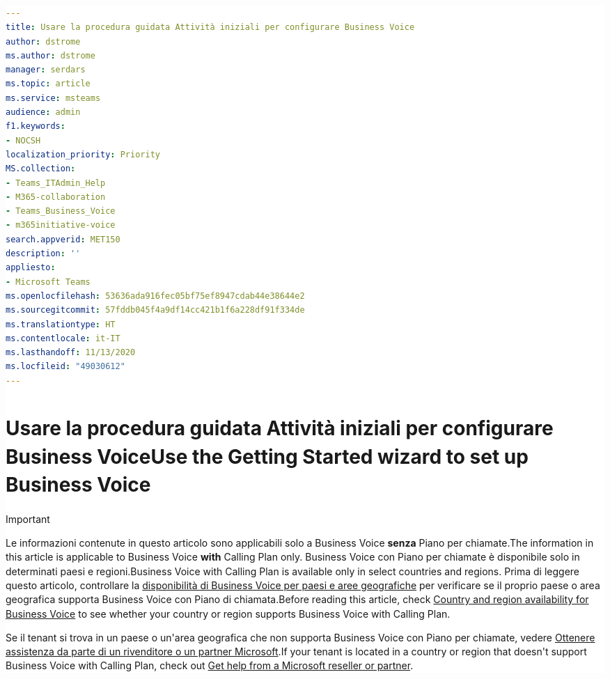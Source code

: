 ```yaml
---
title: Usare la procedura guidata Attività iniziali per configurare Business Voice
author: dstrome
ms.author: dstrome
manager: serdars
ms.topic: article
ms.service: msteams
audience: admin
f1.keywords:
- NOCSH
localization_priority: Priority
MS.collection:
- Teams_ITAdmin_Help
- M365-collaboration
- Teams_Business_Voice
- m365initiative-voice
search.appverid: MET150
description: ''
appliesto:
- Microsoft Teams
ms.openlocfilehash: 53636ada916fec05bf75ef8947cdab44e38644e2
ms.sourcegitcommit: 57fddb045f4a9df14cc421b1f6a228df91f334de
ms.translationtype: HT
ms.contentlocale: it-IT
ms.lasthandoff: 11/13/2020
ms.locfileid: "49030612"
---
```

# <a name="use-the-getting-started-wizard-to-set-up-business-voice"></a><span data-ttu-id="6e0eb-102">Usare la procedura guidata Attività iniziali per configurare Business Voice</span><span class="sxs-lookup"><span data-stu-id="6e0eb-102">Use the Getting Started wizard to set up Business Voice</span></span>

> [!IMPORTANT]
> <span data-ttu-id="6e0eb-103">Le informazioni contenute in questo articolo sono applicabili solo a Business Voice **senza** Piano per chiamate.</span><span class="sxs-lookup"><span data-stu-id="6e0eb-103">The information in this article is applicable to Business Voice **with** Calling Plan only.</span></span> <span data-ttu-id="6e0eb-104">Business Voice con Piano per chiamate è disponibile solo in determinati paesi e regioni.</span><span class="sxs-lookup"><span data-stu-id="6e0eb-104">Business Voice with Calling Plan is available only in select countries and regions.</span></span> <span data-ttu-id="6e0eb-105">Prima di leggere questo articolo, controllare la [disponibilità di Business Voice per paesi e aree geografiche](country-region-availability.md) per verificare se il proprio paese o area geografica supporta Business Voice con Piano di chiamata.</span><span class="sxs-lookup"><span data-stu-id="6e0eb-105">Before reading this article, check [Country and region availability for Business Voice](country-region-availability.md) to see whether your country or region supports Business Voice with Calling Plan.</span></span>
>
> <span data-ttu-id="6e0eb-106">Se il tenant si trova in un paese o un'area geografica che non supporta Business Voice con Piano per chiamate, vedere [Ottenere assistenza da parte di un rivenditore o un partner Microsoft](reseller-partner-support.md).</span><span class="sxs-lookup"><span data-stu-id="6e0eb-106">If your tenant is located in a country or region that doesn't support Business Voice with Calling Plan, check out [Get help from a Microsoft reseller or partner](reseller-partner-support.md).</span></span>
